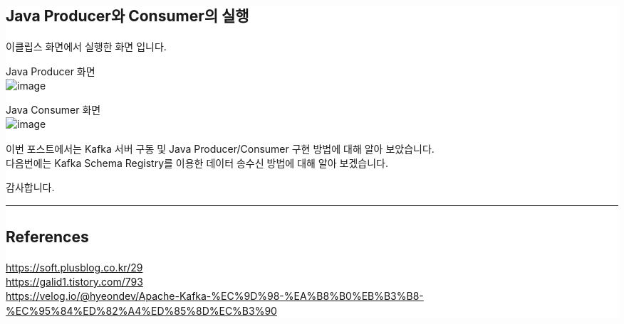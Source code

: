 ## Java Producer와 Consumer의 실행
이클립스 화면에서 실행한 화면 입니다.    

Java Producer 화면     
 ![image](3)     

Java Consumer 화면     
 ![image](4)     
     
이번 포스트에서는 Kafka 서버 구동 및 Java Producer/Consumer 구현 방법에 대해 알아 보았습니다.     
다음번에는 Kafka Schema Registry를 이용한 데이터 송수신 방법에 대해 알아 보겠습니다.     
     
감사합니다.     

--------------------------
## References
https://soft.plusblog.co.kr/29    
https://galid1.tistory.com/793    
https://velog.io/@hyeondev/Apache-Kafka-%EC%9D%98-%EA%B8%B0%EB%B3%B8-%EC%95%84%ED%82%A4%ED%85%8D%EC%B3%90     


